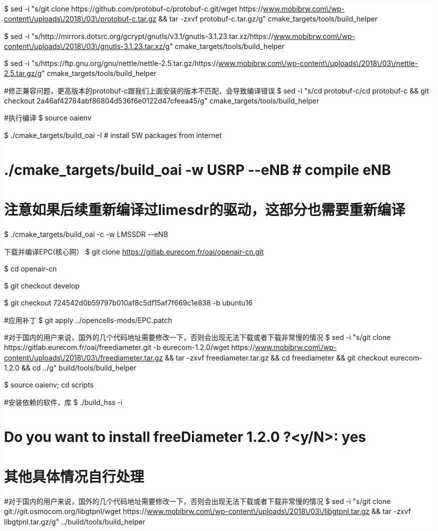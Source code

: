 $ sed -i "s/git clone https:\/\/github.com\/protobuf-c\/protobuf-c.git/wget https:\/\/www.mobibrw.com\/wp-content\/uploads\/2018\/03\/protobuf-c.tar.gz \&\& tar -zxvf protobuf-c.tar.gz/g" cmake_targets/tools/build_helper
 
$ sed -i "s/http:\/\/mirrors.dotsrc.org\/gcrypt\/gnutls\/v3.1\/gnutls-3.1.23.tar.xz/https:\/\/www.mobibrw.com\/wp-content\/uploads\/2018\/03\/gnutls-3.1.23.tar.xz/g" cmake_targets/tools/build_helper
 
$ sed -i "s/https:\/\/ftp.gnu.org\/gnu\/nettle\/nettle-2.5.tar.gz/https:\/\/www.mobibrw.com\/wp-content\/uploads\/2018\/03\/nettle-2.5.tar.gz/g" cmake_targets/tools/build_helper 
 
#修正兼容问题，更高版本的protobuf-c跟我们上面安装的版本不匹配，会导致编译错误
$ sed -i "s/cd protobuf-c/cd protobuf-c \&\& git checkout 2a46af42784abf86804d536f6e0122d47cfeea45/g" cmake_targets/tools/build_helper
 
#执行编译
$ source oaienv  
 
$ ./cmake_targets/build_oai -I       # install SW packages from internet
 
# ./cmake_targets/build_oai  -w USRP --eNB # compile eNB
# 注意如果后续重新编译过limesdr的驱动，这部分也需要重新编译
 
$ ./cmake_targets/build_oai -c -w LMSSDR --eNB
 

下载并编译EPC(核心网）
$ git clone https://gitlab.eurecom.fr/oai/openair-cn.git

$ cd openair-cn

$ git checkout develop

$ git checkout 724542d0b59797b010af8c5df15af7f669c1e838 -b ubuntu16

#应用补丁 
$ git apply ../opencells-mods/EPC.patch

#对于国内的用户来说，国外的几个代码地址需要修改一下，否则会出现无法下载或者下载非常慢的情况
$ sed -i "s/git clone https:\/\/gitlab.eurecom.fr\/oai\/freediameter.git -b eurecom-1.2.0/wget https:\/\/www.mobibrw.com\/wp-content\/uploads\/2018\/03\/freediameter.tar.gz \&\& tar -zxvf freediameter.tar.gz \&\& cd freediameter \&\& git checkout eurecom-1.2.0 \&\& cd ../g" build/tools/build_helper

$ source oaienv; cd scripts

#安装依赖的软件，库
$ ./build_hss -i
# Do you want to install freeDiameter 1.2.0 ?<y/N>: yes
# 其他具体情况自行处理


#对于国内的用户来说，国外的几个代码地址需要修改一下，否则会出现无法下载或者下载非常慢的情况
$ sed -i "s/git clone git:\/\/git.osmocom.org\/libgtpnl/wget https:\/\/www.mobibrw.com\/wp-content\/uploads\/2018\/03\/libgtpnl.tar.gz \&\& tar -zxvf libgtpnl.tar.gz/g" ../build/tools/build_helper
